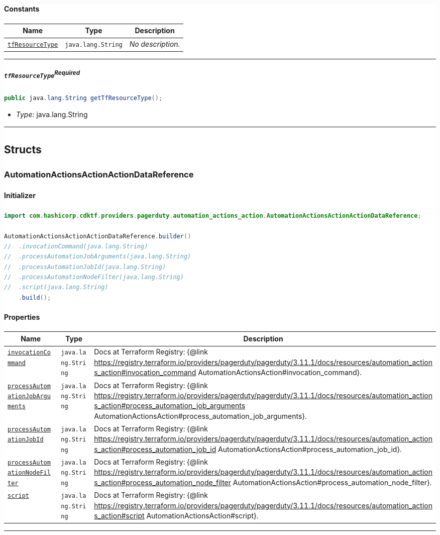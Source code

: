 #### Constants <a name="Constants" id="Constants"></a>

| **Name** | **Type** | **Description** |
| --- | --- | --- |
| <code><a href="#@cdktf/provider-pagerduty.automationActionsAction.AutomationActionsAction.property.tfResourceType">tfResourceType</a></code> | <code>java.lang.String</code> | *No description.* |

---

##### `tfResourceType`<sup>Required</sup> <a name="tfResourceType" id="@cdktf/provider-pagerduty.automationActionsAction.AutomationActionsAction.property.tfResourceType"></a>

```java
public java.lang.String getTfResourceType();
```

- *Type:* java.lang.String

---

## Structs <a name="Structs" id="Structs"></a>

### AutomationActionsActionActionDataReference <a name="AutomationActionsActionActionDataReference" id="@cdktf/provider-pagerduty.automationActionsAction.AutomationActionsActionActionDataReference"></a>

#### Initializer <a name="Initializer" id="@cdktf/provider-pagerduty.automationActionsAction.AutomationActionsActionActionDataReference.Initializer"></a>

```java
import com.hashicorp.cdktf.providers.pagerduty.automation_actions_action.AutomationActionsActionActionDataReference;

AutomationActionsActionActionDataReference.builder()
//  .invocationCommand(java.lang.String)
//  .processAutomationJobArguments(java.lang.String)
//  .processAutomationJobId(java.lang.String)
//  .processAutomationNodeFilter(java.lang.String)
//  .script(java.lang.String)
    .build();
```

#### Properties <a name="Properties" id="Properties"></a>

| **Name** | **Type** | **Description** |
| --- | --- | --- |
| <code><a href="#@cdktf/provider-pagerduty.automationActionsAction.AutomationActionsActionActionDataReference.property.invocationCommand">invocationCommand</a></code> | <code>java.lang.String</code> | Docs at Terraform Registry: {@link https://registry.terraform.io/providers/pagerduty/pagerduty/3.11.1/docs/resources/automation_actions_action#invocation_command AutomationActionsAction#invocation_command}. |
| <code><a href="#@cdktf/provider-pagerduty.automationActionsAction.AutomationActionsActionActionDataReference.property.processAutomationJobArguments">processAutomationJobArguments</a></code> | <code>java.lang.String</code> | Docs at Terraform Registry: {@link https://registry.terraform.io/providers/pagerduty/pagerduty/3.11.1/docs/resources/automation_actions_action#process_automation_job_arguments AutomationActionsAction#process_automation_job_arguments}. |
| <code><a href="#@cdktf/provider-pagerduty.automationActionsAction.AutomationActionsActionActionDataReference.property.processAutomationJobId">processAutomationJobId</a></code> | <code>java.lang.String</code> | Docs at Terraform Registry: {@link https://registry.terraform.io/providers/pagerduty/pagerduty/3.11.1/docs/resources/automation_actions_action#process_automation_job_id AutomationActionsAction#process_automation_job_id}. |
| <code><a href="#@cdktf/provider-pagerduty.automationActionsAction.AutomationActionsActionActionDataReference.property.processAutomationNodeFilter">processAutomationNodeFilter</a></code> | <code>java.lang.String</code> | Docs at Terraform Registry: {@link https://registry.terraform.io/providers/pagerduty/pagerduty/3.11.1/docs/resources/automation_actions_action#process_automation_node_filter AutomationActionsAction#process_automation_node_filter}. |
| <code><a href="#@cdktf/provider-pagerduty.automationActionsAction.AutomationActionsActionActionDataReference.property.script">script</a></code> | <code>java.lang.String</code> | Docs at Terraform Registry: {@link https://registry.terraform.io/providers/pagerduty/pagerduty/3.11.1/docs/resources/automation_actions_action#script AutomationActionsAction#script}. |

---